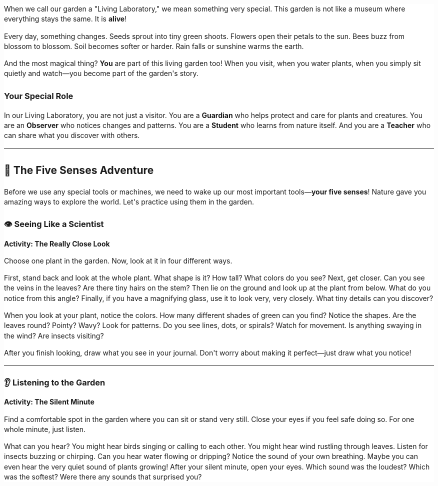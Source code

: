 When we call our garden a "Living Laboratory," we mean something very special. This garden is not like a museum where everything stays the same. It is **alive**!

Every day, something changes. Seeds sprout into tiny green shoots. Flowers open their petals to the sun. Bees buzz from blossom to blossom. Soil becomes softer or harder. Rain falls or sunshine warms the earth.

And the most magical thing? **You** are part of this living garden too! When you visit, when you water plants, when you simply sit quietly and watch—you become part of the garden's story.

### Your Special Role

In our Living Laboratory, you are not just a visitor. You are a **Guardian** who helps protect and care for plants and creatures. You are an **Observer** who notices changes and patterns. You are a **Student** who learns from nature itself. And you are a **Teacher** who can share what you discover with others.

---

## 👀 The Five Senses Adventure

Before we use any special tools or machines, we need to wake up our most important tools—**your five senses**! Nature gave you amazing ways to explore the world. Let's practice using them in the garden.

### 👁️ Seeing Like a Scientist

**Activity: The Really Close Look**

Choose one plant in the garden. Now, look at it in four different ways.

First, stand back and look at the whole plant. What shape is it? How tall? What colors do you see? Next, get closer. Can you see the veins in the leaves? Are there tiny hairs on the stem? Then lie on the ground and look up at the plant from below. What do you notice from this angle? Finally, if you have a magnifying glass, use it to look very, very closely. What tiny details can you discover?

When you look at your plant, notice the colors. How many different shades of green can you find? Notice the shapes. Are the leaves round? Pointy? Wavy? Look for patterns. Do you see lines, dots, or spirals? Watch for movement. Is anything swaying in the wind? Are insects visiting?

After you finish looking, draw what you see in your journal. Don't worry about making it perfect—just draw what you notice!

---

### 👂 Listening to the Garden

**Activity: The Silent Minute**

Find a comfortable spot in the garden where you can sit or stand very still. Close your eyes if you feel safe doing so. For one whole minute, just listen.

What can you hear? You might hear birds singing or calling to each other. You might hear wind rustling through leaves. Listen for insects buzzing or chirping. Can you hear water flowing or dripping? Notice the sound of your own breathing. Maybe you can even hear the very quiet sound of plants growing! After your silent minute, open your eyes. Which sound was the loudest? Which was the softest? Were there any sounds that surprised you?
